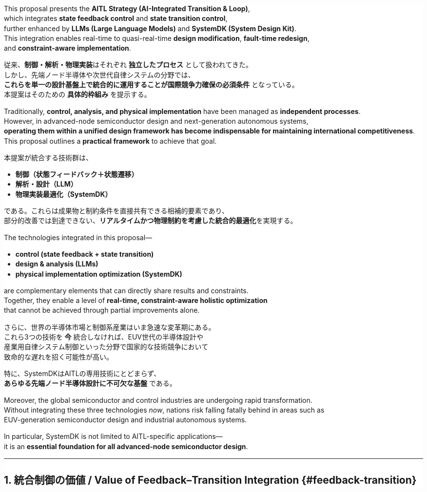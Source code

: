This proposal presents the **AITL Strategy (AI-Integrated Transition & Loop)**,  
which integrates **state feedback control** and **state transition control**,  
further enhanced by **LLMs (Large Language Models)** and **SystemDK (System Design Kit)**.  
This integration enables real-time to quasi-real-time **design modification**, **fault-time redesign**,  
and **constraint-aware implementation**.  

従来、**制御・解析・物理実装**はそれぞれ **独立したプロセス** として扱われてきた。  
しかし、先端ノード半導体や次世代自律システムの分野では、  
**これらを単一の設計基盤上で統合的に運用することが国際競争力確保の必須条件** となっている。  
本提案はそのための **具体的枠組み** を提示する。  

Traditionally, **control, analysis, and physical implementation** have been managed as **independent processes**.  
However, in advanced-node semiconductor design and next-generation autonomous systems,  
**operating them within a unified design framework has become indispensable for maintaining international competitiveness**.  
This proposal outlines a **practical framework** to achieve that goal.  

本提案が統合する技術群は、  
- **制御（状態フィードバック＋状態遷移）**  
- **解析・設計（LLM）**  
- **物理実装最適化（SystemDK）**  

である。これらは成果物と制約条件を直接共有できる相補的要素であり、  
部分的改善では到達できない、**リアルタイムかつ物理制約を考慮した統合的最適化**を実現する。  

The technologies integrated in this proposal—  
- **control (state feedback + state transition)**  
- **design & analysis (LLMs)**  
- **physical implementation optimization (SystemDK)**  

are complementary elements that can directly share results and constraints.  
Together, they enable a level of **real-time, constraint-aware holistic optimization**  
that cannot be achieved through partial improvements alone.  

さらに、世界の半導体市場と制御系産業はいま急速な変革期にある。  
これら3つの技術を **今** 統合しなければ、EUV世代の半導体設計や  
産業用自律システム制御といった分野で国家的な技術競争において  
致命的な遅れを招く可能性が高い。  

特に、SystemDKはAITLの専用技術にとどまらず、  
**あらゆる先端ノード半導体設計に不可欠な基盤** である。  

Moreover, the global semiconductor and control industries are undergoing rapid transformation.  
Without integrating these three technologies *now*, nations risk falling fatally behind in areas such as  
EUV-generation semiconductor design and industrial autonomous systems.  

In particular, SystemDK is not limited to AITL-specific applications—  
it is an **essential foundation for all advanced-node semiconductor design**.  

---

## 1. 統合制御の価値 / Value of Feedback–Transition Integration {#feedback-transition}
